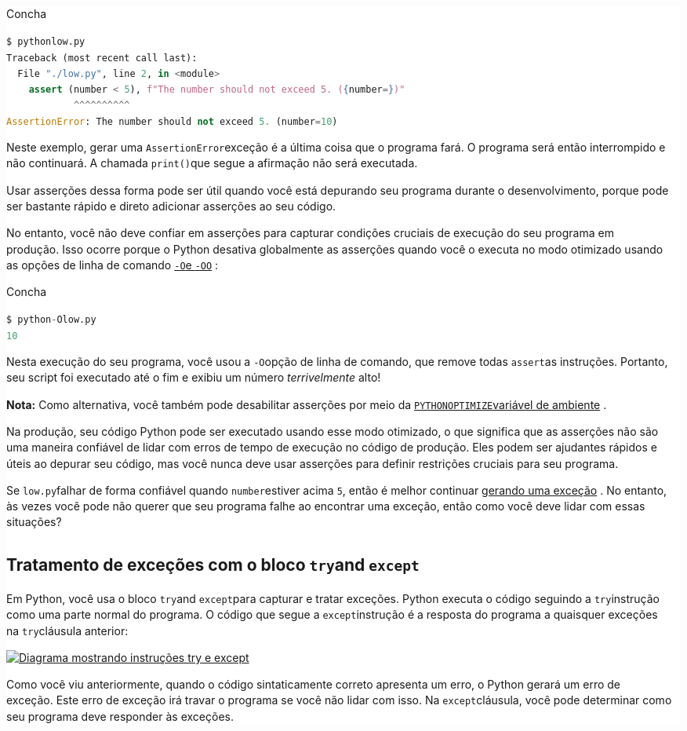 Concha

```Python
$ pythonlow.py
Traceback (most recent call last):
  File "./low.py", line 2, in <module>
    assert (number < 5), f"The number should not exceed 5. ({number=})"
            ^^^^^^^^^^
AssertionError: The number should not exceed 5. (number=10)
```

Neste exemplo, gerar uma `AssertionError`exceção é a última coisa que o programa fará. O programa será então interrompido e não continuará. A chamada `print()`que segue a afirmação não será executada.

Usar asserções dessa forma pode ser útil quando você está depurando seu programa durante o desenvolvimento, porque pode ser bastante rápido e direto adicionar asserções ao seu código.

No entanto, você não deve confiar em asserções para capturar condições cruciais de execução do seu programa em produção. Isso ocorre porque o Python desativa globalmente as asserções quando você o executa no modo otimizado usando as opções de linha de comando [`-O`e `-OO`](https://docs.python.org/3/using/cmdline.html#cmdoption-O) :

Concha

```Python
$ python-Olow.py
10
```

Nesta execução do seu programa, você usou a `-O`opção de linha de comando, que remove todas `assert`as instruções. Portanto, seu script foi executado até o fim e exibiu um número *terrivelmente* alto!

**Nota:** Como alternativa, você também pode desabilitar asserções por meio da [`PYTHONOPTIMIZE`variável de ambiente](https://docs.python.org/3/using/cmdline.html#envvar-PYTHONOPTIMIZE) .

Na produção, seu código Python pode ser executado usando esse modo otimizado, o que significa que as asserções não são uma maneira confiável de lidar com erros de tempo de execução no código de produção. Eles podem ser ajudantes rápidos e úteis ao depurar seu código, mas você nunca deve usar asserções para definir restrições cruciais para seu programa.

Se `low.py`falhar de forma confiável quando `number`estiver acima `5`, então é melhor continuar [gerando uma exceção](https://realpython.com/python-exceptions/#raising-an-exception-in-python) . No entanto, às vezes você pode não querer que seu programa falhe ao encontrar uma exceção, então como você deve lidar com essas situações?

## Tratamento de exceções com o bloco `try`and `except`

Em Python, você usa o bloco `try`and `except`para capturar e tratar exceções. Python executa o código seguindo a `try`instrução como uma parte normal do programa. O código que segue a `except`instrução é a resposta do programa a quaisquer exceções na `try`cláusula anterior:

[![Diagrama mostrando instruções try e except](https://files.realpython.com/media/try_except.c94eabed2c59.png)](https://files.realpython.com/media/try_except.c94eabed2c59.png)

Como você viu anteriormente, quando o código sintaticamente correto apresenta um erro, o Python gerará um erro de exceção. Este erro de exceção irá travar o programa se você não lidar com isso. Na `except`cláusula, você pode determinar como seu programa deve responder às exceções.
